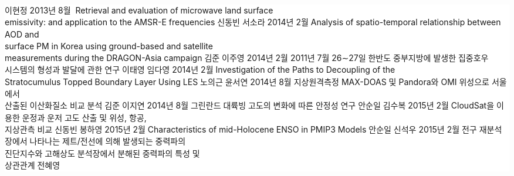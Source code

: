   <tr>
    <td class="tg-s8ju">이현정</td>
    <td class="tg-s8ju">2013년 8월</td>
    <td class="tg-s8ju"> Retrieval and evaluation of microwave land surface <br>
                         emissivity: and application to the AMSR-E frequencies</td>
    <td class="tg-s8ju">신동빈</td>
  </tr>
  <tr>
    <td class="tg-s8ju">서소라</td>
    <td class="tg-s8ju">2014년 2월</td>
    <td class="tg-s8ju">Analysis of spatio-temporal relationship between AOD and <br>
                        surface PM in Korea using ground-based and satellite <br>
                        measurements during the DRAGON-Asia campaign </td>
    <td class="tg-s8ju">김준</td>
  </tr>
  <tr>
    <td class="tg-s8ju">이주영</td>
    <td class="tg-s8ju">2014년 2월</td>
    <td class="tg-s8ju">2011년 7월 26∼27일 한반도 중부지방에 발생한 집중호우 <br>
                        시스템의 형성과 발달에 관한 연구</td>
    <td class="tg-s8ju">이태영</td>
  </tr>
  <tr>
    <td class="tg-s8ju">임다영</td>
    <td class="tg-s8ju">2014년 2월</td>
    <td class="tg-s8ju">Investigation of the Paths to Decoupling of the <br>
                        Stratocumulus Topped Boundary Layer Using LES </td>
    <td class="tg-s8ju">노의근</td>
  </tr>
  <tr>
    <td class="tg-s8ju">윤서연</td>
    <td class="tg-s8ju">2014년 8월</td>
    <td class="tg-s8ju">지상원격측정 MAX-DOAS 및 Pandora와 OMI 위성으로 서울에서 <br>
                        산출된 이산화질소 비교 분석 </td>
    <td class="tg-s8ju">김준</td>
  </tr>
  <tr>
    <td class="tg-s8ju">이지연</td>
    <td class="tg-s8ju">2014년 8월</td>
    <td class="tg-s8ju">그린란드 대륙빙 고도의 변화에 따른 안정성 연구</td>
    <td class="tg-s8ju">안순일</td>
  </tr>
  <tr>
    <td class="tg-s8ju">김수복</td>
    <td class="tg-s8ju">2015년 2월</td>
    <td class="tg-s8ju">CloudSat을 이용한 운정과 운저 고도 산출 및 위성, 항공, <br>
                        지상관측 비교</td>
    <td class="tg-s8ju">신동빈</td>
  </tr>
  <tr>
    <td class="tg-s8ju">봉하영</td>
    <td class="tg-s8ju">2015년 2월</td>
    <td class="tg-s8ju">Characteristics of mid-Holocene ENSO in PMIP3 Models</td>
    <td class="tg-s8ju">안순일</td>
  </tr>
  <tr>
    <td class="tg-s8ju">신석우</td>
    <td class="tg-s8ju">2015년 2월</td>
    <td class="tg-s8ju">전구 재분석장에서 나타나는 제트/전선에 의해 발생되는 중력파의<br>
                        진단지수와 고해상도 분석장에서 분해된 중력파의 특성 및 <br>
                        상관관계</td>
    <td class="tg-s8ju">전혜영</td>
  </tr>
  <tr>